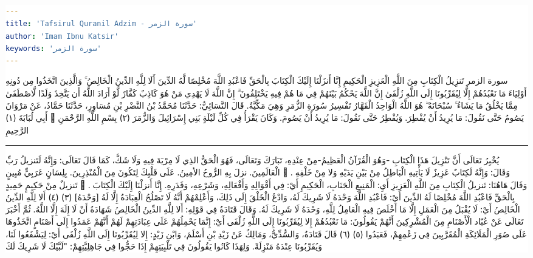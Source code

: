 ```yaml
---
title: 'Tafsirul Quranil Adzim - سورة الزمر'
author: 'Imam Ibnu Katsir'
keywords: 'سورة الزمر'
---
```


سورة الزمر
تَنزِيلُ الْكِتَابِ مِنَ اللَّهِ الْعَزِيزِ الْحَكِيمِ
إِنَّا أَنزَلْنَا إِلَيْكَ الْكِتَابَ بِالْحَقِّ فَاعْبُدِ اللَّهَ مُخْلِصًا لَّهُ الدِّينَ
أَلَا لِلَّهِ الدِّينُ الْخَالِصُ ۚ وَالَّذِينَ اتَّخَذُوا مِن دُونِهِ أَوْلِيَاءَ مَا نَعْبُدُهُمْ إِلَّا لِيُقَرِّبُونَا إِلَى اللَّهِ زُلْفَىٰ إِنَّ اللَّهَ يَحْكُمُ بَيْنَهُمْ فِي مَا هُمْ فِيهِ يَخْتَلِفُونَ ۗ إِنَّ اللَّهَ لَا يَهْدِي مَنْ هُوَ كَاذِبٌ كَفَّارٌ
لَّوْ أَرَادَ اللَّهُ أَن يَتَّخِذَ وَلَدًا لَّاصْطَفَىٰ مِمَّا يَخْلُقُ مَا يَشَاءُ ۚ سُبْحَانَهُ ۖ هُوَ اللَّهُ الْوَاحِدُ الْقَهَّارُ
تَفْسِيرُ سُورَةِ الزُّمَرِ
وَهِيَ مَكِّيَّةٌ.
قَالَ النَّسَائِيُّ: حَدَّثَنَا مُحَمَّدُ بْنُ النَّضْرِ بْنِ مُسَاوِرٍ، حَدَّثَنَا حَمَّادُ، عَنْ مَرْوَانَ أَبِي لُبَابَةَ
(١)

يَصُومُ حَتَّى نَقُولَ: مَا يُرِيدُ أَنْ يُفْطِرَ. وَيُفْطِرُ حَتَّى نَقُولَ: مَا يُرِيدُ أَنْ يَصُومَ. وَكَانَ يَقْرَأُ فِي كُلِّ لَيْلَةٍ بَنِي إِسْرَائِيلَ وَالزُّمَرَ
(٢)
بِسْمِ اللَّهِ الرَّحْمَنِ الرَّحِيمِ
* * *
يُخْبِرُ تَعَالَى أَنَّ تَنْزِيلَ هَذَا الْكِتَابِ -وَهُوَ الْقُرْآنُ الْعَظِيمُ-مِنْ عِنْدِهِ، تَبَارَكَ وَتَعَالَى، فَهُوَ الْحَقُّ الذِي لَا مِرْيَةَ فِيهِ وَلَا شَكَّ، كَمَا قَالَ تَعَالَى:
وَإِنَّهُ لَتَنزيلُ رَبِّ الْعَالَمِينَ. نزلَ بِهِ الرُّوحُ الأمِينُ. عَلَى قَلْبِكَ لِتَكُونَ مِنَ الْمُنْذِرِينَ. بِلِسَانٍ عَرَبِيٍّ مُبِينٍ

.
وَقَالَ:
وَإِنَّهُ لَكِتَابٌ عَزِيزٌ لَا يَأْتِيهِ الْبَاطِلُ مِنْ بَيْنِ يَدَيْهِ وَلا مِنْ خَلْفِهِ تَنزيلٌ مِنْ حَكِيمٍ حَمِيدٍ

. وَقَالَ هَاهُنَا:
تَنزيلُ الْكِتَابِ مِنَ اللَّهِ الْعَزِيزِ
أَيِ: الْمَنِيعِ الْجَنَابِ،
الْحَكِيمِ
أَيْ: فِي أَقْوَالِهِ وَأَفْعَالِهِ، وَشَرْعِهِ، وَقَدَرِهِ.
إِنَّا أَنزلْنَا إِلَيْكَ الْكِتَابَ بِالْحَقِّ فَاعْبُدِ اللَّهَ مُخْلِصًا لَهُ الدِّينَ
أَيْ: فَاعْبُدِ اللَّهَ وَحْدَهُ لَا شَرِيكَ لَهُ، وَادْعُ الْخَلْقَ إِلَى ذَلِكَ، وَأَعْلِمْهُمْ أَنَّهُ لَا تَصْلُحُ الْعِبَادَةُ إِلَّا لَهُ [وَحْدَهُ]
(٣)
(٤)
أَلا لِلَّهِ الدِّينُ الْخَالِصُ
أَيْ: لَا يُقْبَلُ مِنَ الْعَمَلِ إِلَّا مَا أَخْلَصَ فِيهِ الْعَامِلُ لِلَّهِ، وَحْدَهُ لَا شَرِيكَ لَهُ.
وَقَالَ قَتَادَةُ فِي قَوْلِهِ:
أَلا لِلَّهِ الدِّينُ الْخَالِصُ
شَهَادَةُ أَنْ لَا إِلَهَ إِلَّا اللَّهُ. ثُمَّ أَخْبَرَ تَعَالَى عَنْ عُبّاد الْأَصْنَامِ مِنَ الْمُشْرِكِينَ أَنَّهُمْ يَقُولُونَ:
مَا نَعْبُدُهُمْ إِلا لِيُقَرِّبُونَا إِلَى اللَّهِ زُلْفَى
أَيْ: إِنَّمَا يَحْمِلُهُمْ عَلَى عِبَادَتِهِمْ لَهُمْ أَنَّهُمْ عَمَدُوا إِلَى أَصْنَامٍ اتَّخَذُوهَا عَلَى صُوَرِ الْمَلَائِكَةِ الْمُقَرَّبِينَ فِي زَعْمِهِمْ، فَعَبَدُوا
(٥)
(٦)
قَالَ قَتَادَةُ، وَالسُّدِّيُّ، وَمَالِكٌ عَنْ زَيْدِ بْنِ أَسْلَمَ، وَابْنِ زَيْدٍ:
إِلا لِيُقَرِّبُونَا إِلَى اللَّهِ زُلْفَى
أَيْ: لِيَشْفَعُوا لَنَا، وَيُقَرِّبُونَا عِنْدَهُ مَنْزِلَةً.
وَلِهَذَا كَانُوا يَقُولُونَ فِي تَلْبِيَتِهِمْ إِذَا حَجُّوا فِي جَاهِلِيَّتِهِمْ: "لَبَّيْكَ لَا شَرِيكَ لَكَ
